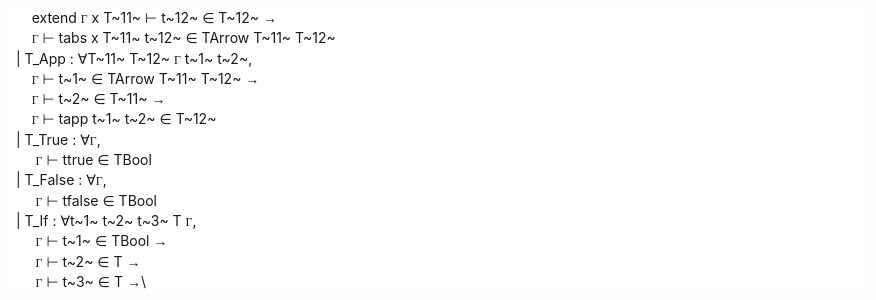        <span class="id" type="var">extend</span> <span
style="font-family: serif; font-size:85%;">Γ</span> <span class="id"
type="var">x</span> <span class="id" type="var">T~11~</span> <span
style="font-family: arial;">⊢</span> <span class="id"
type="var">t~12~</span> ∈ <span class="id" type="var">T~12~</span> <span
style="font-family: arial;">→</span>\
       <span style="font-family: serif; font-size:85%;">Γ</span> <span
style="font-family: arial;">⊢</span> <span class="id"
type="var">tabs</span> <span class="id" type="var">x</span> <span
class="id" type="var">T~11~</span> <span class="id"
type="var">t~12~</span> ∈ <span class="id" type="var">TArrow</span>
<span class="id" type="var">T~11~</span> <span class="id"
type="var">T~12~</span>\
   | <span class="id" type="var">T\_App</span> : <span
style="font-family: arial;">∀</span><span class="id"
type="var">T~11~</span> <span class="id" type="var">T~12~</span> <span
style="font-family: serif; font-size:85%;">Γ</span> <span class="id"
type="var">t~1~</span> <span class="id" type="var">t~2~</span>,\
       <span style="font-family: serif; font-size:85%;">Γ</span> <span
style="font-family: arial;">⊢</span> <span class="id"
type="var">t~1~</span> ∈ <span class="id" type="var">TArrow</span> <span
class="id" type="var">T~11~</span> <span class="id"
type="var">T~12~</span> <span style="font-family: arial;">→</span>\
       <span style="font-family: serif; font-size:85%;">Γ</span> <span
style="font-family: arial;">⊢</span> <span class="id"
type="var">t~2~</span> ∈ <span class="id" type="var">T~11~</span> <span
style="font-family: arial;">→</span>\
       <span style="font-family: serif; font-size:85%;">Γ</span> <span
style="font-family: arial;">⊢</span> <span class="id"
type="var">tapp</span> <span class="id" type="var">t~1~</span> <span
class="id" type="var">t~2~</span> ∈ <span class="id"
type="var">T~12~</span>\
   | <span class="id" type="var">T\_True</span> : <span
style="font-family: arial;">∀</span><span
style="font-family: serif; font-size:85%;">Γ</span>,\
        <span style="font-family: serif; font-size:85%;">Γ</span> <span
style="font-family: arial;">⊢</span> <span class="id"
type="var">ttrue</span> ∈ <span class="id" type="var">TBool</span>\
   | <span class="id" type="var">T\_False</span> : <span
style="font-family: arial;">∀</span><span
style="font-family: serif; font-size:85%;">Γ</span>,\
        <span style="font-family: serif; font-size:85%;">Γ</span> <span
style="font-family: arial;">⊢</span> <span class="id"
type="var">tfalse</span> ∈ <span class="id" type="var">TBool</span>\
   | <span class="id" type="var">T\_If</span> : <span
style="font-family: arial;">∀</span><span class="id"
type="var">t~1~</span> <span class="id" type="var">t~2~</span> <span
class="id" type="var">t~3~</span> <span class="id" type="var">T</span>
<span style="font-family: serif; font-size:85%;">Γ</span>,\
        <span style="font-family: serif; font-size:85%;">Γ</span> <span
style="font-family: arial;">⊢</span> <span class="id"
type="var">t~1~</span> ∈ <span class="id" type="var">TBool</span> <span
style="font-family: arial;">→</span>\
        <span style="font-family: serif; font-size:85%;">Γ</span> <span
style="font-family: arial;">⊢</span> <span class="id"
type="var">t~2~</span> ∈ <span class="id" type="var">T</span> <span
style="font-family: arial;">→</span>\
        <span style="font-family: serif; font-size:85%;">Γ</span> <span
style="font-family: arial;">⊢</span> <span class="id"
type="var">t~3~</span> ∈ <span class="id" type="var">T</span> <span
style="font-family: arial;">→</span>\